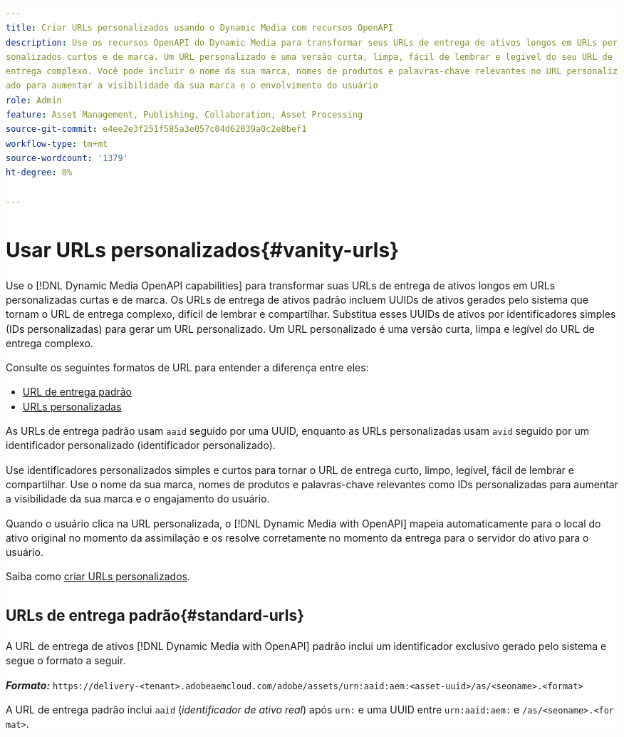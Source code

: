 ```yaml
---
title: Criar URLs personalizados usando o Dynamic Media com recursos OpenAPI
description: Use os recursos OpenAPI do Dynamic Media para transformar seus URLs de entrega de ativos longos em URLs personalizados curtos e de marca. Um URL personalizado é uma versão curta, limpa, fácil de lembrar e legível do seu URL de entrega complexo. Você pode incluir o nome da sua marca, nomes de produtos e palavras-chave relevantes no URL personalizado para aumentar a visibilidade da sua marca e o envolvimento do usuário
role: Admin
feature: Asset Management, Publishing, Collaboration, Asset Processing
source-git-commit: e4ee2e3f251f585a3e057c04d62039a0c2e8bef1
workflow-type: tm+mt
source-wordcount: '1379'
ht-degree: 0%

---
```



# Usar URLs personalizados{#vanity-urls}

Use o [!DNL Dynamic Media OpenAPI capabilities] para transformar suas URLs de entrega de ativos longos em URLs personalizadas curtas e de marca. Os URLs de entrega de ativos padrão incluem UUIDs de ativos gerados pelo sistema que tornam o URL de entrega complexo, difícil de lembrar e compartilhar. Substitua esses UUIDs de ativos por identificadores simples (IDs personalizadas) para gerar um URL personalizado. Um URL personalizado é uma versão curta, limpa e legível do URL de entrega complexo.

Consulte os seguintes formatos de URL para entender a diferença entre eles:
* [URL de entrega padrão](#standard-urls)
* [URLs personalizadas](#vanity-url)

As URLs de entrega padrão usam `aaid` seguido por uma UUID, enquanto as URLs personalizadas usam `avid` seguido por um identificador personalizado (identificador personalizado).

Use identificadores personalizados simples e curtos para tornar o URL de entrega curto, limpo, legível, fácil de lembrar e compartilhar. Use o nome da sua marca, nomes de produtos e palavras-chave relevantes como IDs personalizadas para aumentar a visibilidade da sua marca e o engajamento do usuário.

Quando o usuário clica na URL personalizada, o [!DNL Dynamic Media with OpenAPI] mapeia automaticamente para o local do ativo original no momento da assimilação e os resolve corretamente no momento da entrega para o servidor do ativo para o usuário.

Saiba como [criar URLs personalizados](#create-vanity-urls).

## URLs de entrega padrão{#standard-urls}

A URL de entrega de ativos [!DNL Dynamic Media with OpenAPI] padrão inclui um identificador exclusivo gerado pelo sistema e segue o formato a seguir.

***Formato:*** `https://delivery-<tenant>.adobeaemcloud.com/adobe/assets/urn:aaid:aem:<asset-uuid>/as/<seoname>.<format>`

A URL de entrega padrão inclui `aaid` (*identificador de ativo real*) após `urn:` e uma UUID entre `urn:aaid:aem:` e `/as/<seoname>.<format>`.
